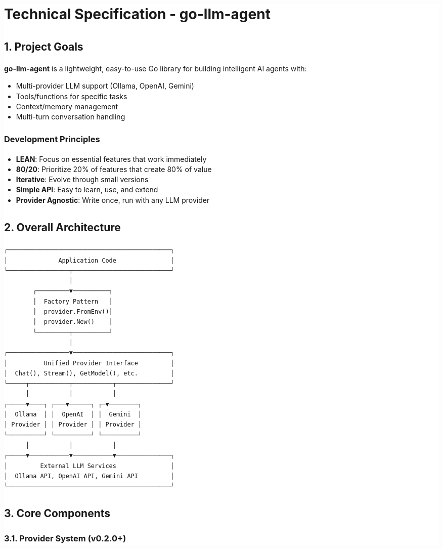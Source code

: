 # Technical Specification - go-llm-agent

## 1. Project Goals

**go-llm-agent** is a lightweight, easy-to-use Go library for building intelligent AI agents with:
- Multi-provider LLM support (Ollama, OpenAI, Gemini)
- Tools/functions for specific tasks
- Context/memory management
- Multi-turn conversation handling

### Development Principles
- **LEAN**: Focus on essential features that work immediately
- **80/20**: Prioritize 20% of features that create 80% of value
- **Iterative**: Evolve through small versions
- **Simple API**: Easy to learn, use, and extend
- **Provider Agnostic**: Write once, run with any LLM provider

## 2. Overall Architecture

```
┌─────────────────────────────────────────────┐
│              Application Code               │
└─────────────────┬───────────────────────────┘
                  │
        ┌─────────▼──────────┐
        │  Factory Pattern   │
        │  provider.FromEnv()│
        │  provider.New()    │
        └─────────┬──────────┘
                  │
┌─────────────────▼───────────────────────────┐
│          Unified Provider Interface         │
│  Chat(), Stream(), GetModel(), etc.         │
└─────┬───────────┬───────────┬───────────────┘
      │           │           │
┌─────▼────┐ ┌───▼──────┐ ┌─▼────────┐
│  Ollama  │ │  OpenAI  │ │  Gemini  │
│ Provider │ │ Provider │ │ Provider │
└──────────┘ └──────────┘ └──────────┘
      │           │           │
┌─────▼───────────▼───────────▼───────────────┐
│         External LLM Services               │
│  Ollama API, OpenAI API, Gemini API         │
└─────────────────────────────────────────────┘
```

## 3. Core Components

### 3.1. Provider System (v0.2.0+)
